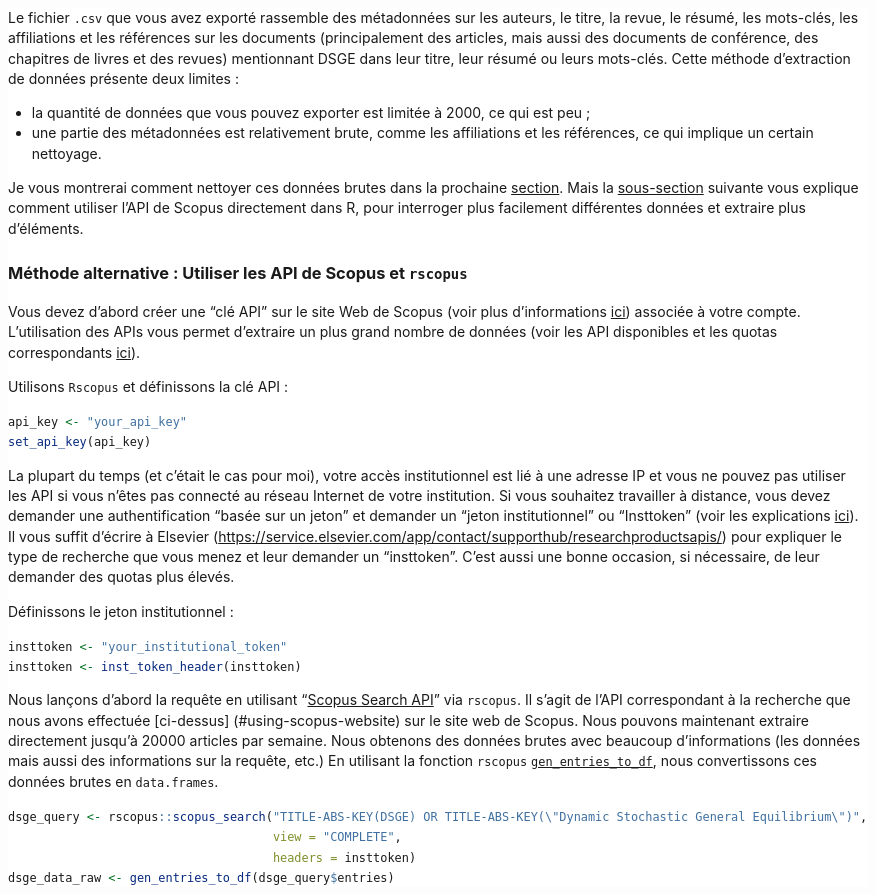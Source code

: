 </div>

Le fichier `.csv` que vous avez exporté rassemble des métadonnées sur les auteurs, le titre, la revue, le résumé, les mots-clés, les affiliations et les références sur les documents (principalement des articles, mais aussi des documents de conférence, des chapitres de livres et des revues) mentionnant DSGE dans leur titre, leur résumé ou leurs mots-clés. Cette méthode d’extraction de données présente deux limites :

- la quantité de données que vous pouvez exporter est limitée à 2000, ce qui est peu ;
- une partie des métadonnées est relativement brute, comme les affiliations et les références, ce qui implique un certain nettoyage.

Je vous montrerai comment nettoyer ces données brutes dans la prochaine [section](#cleaning-scopus-data). Mais la [sous-section](#alternative-method-using-scopus-apis-and-rscopus) suivante vous explique comment utiliser l’API de Scopus directement dans R, pour interroger plus facilement différentes données et extraire plus d’éléments.

### Méthode alternative : Utiliser les API de Scopus et `rscopus`

Vous devez d’abord créer une “clé API” sur le site Web de Scopus (voir plus d’informations [ici](https://johnmuschelli.com/rscopus/index.html)) associée à votre compte. L’utilisation des APIs vous permet d’extraire un plus grand nombre de données (voir les API disponibles et les quotas correspondants [ici](https://dev.elsevier.com/api_key_settings.html)).

Utilisons `Rscopus` et définissons la clé API :

``` r
api_key <- "your_api_key"
set_api_key(api_key)
```

La plupart du temps (et c’était le cas pour moi), votre accès institutionnel est lié à une adresse IP et vous ne pouvez pas utiliser les API si vous n’êtes pas connecté au réseau Internet de votre institution. Si vous souhaitez travailler à distance, vous devez demander une authentification “basée sur un jeton” et demander un “jeton institutionnel” ou “Insttoken” (voir les explications [ici](https://dev.elsevier.com/tecdoc_api_authentication.html)). Il vous suffit d’écrire à Elsevier (https://service.elsevier.com/app/contact/supporthub/researchproductsapis/) pour expliquer le type de recherche que vous menez et leur demander un “insttoken”. C’est aussi une bonne occasion, si nécessaire, de leur demander des quotas plus élevés.

Définissons le jeton institutionnel :

``` r
insttoken <- "your_institutional_token"
insttoken <- inst_token_header(insttoken)
```

Nous lançons d’abord la requête en utilisant “[Scopus Search API](https://dev.elsevier.com/documentation/ScopusSearchAPI.wadl)” via `rscopus`. Il s’agit de l’API correspondant à la recherche que nous avons effectuée \[ci-dessus\] (#using-scopus-website) sur le site web de Scopus. Nous pouvons maintenant extraire directement jusqu’à 20000 articles par semaine. Nous obtenons des données brutes avec beaucoup d’informations (les données mais aussi des informations sur la requête, etc.) En utilisant la fonction `rscopus` [`gen_entries_to_df`](https://johnmuschelli.com/rscopus/reference/gen_entries_to_df.html), nous convertissons ces données brutes en `data.frames`.

``` r
dsge_query <- rscopus::scopus_search("TITLE-ABS-KEY(DSGE) OR TITLE-ABS-KEY(\"Dynamic Stochastic General Equilibrium\")", 
                                     view = "COMPLETE",
                                     headers = insttoken)
dsge_data_raw <- gen_entries_to_df(dsge_query$entries)
```


[^1]: Pour des discussions réflexives et historiques sur les modèles DSGE, voir De Vroey ([2016](#ref-devroey2016d), chapitre 20), Vines and Wills ([2018](#ref-vines2018)) et Sergi ([2020](#ref-sergi2020))
[^2]: Normalement, vous ne pourrez pas télécharger toutes les données en une seule extraction car il y a une limite de 2000 éléments, et vous devrez donc le faire en deux étapes. La plus simple consiste à filtrer par année
[^3]: Nous supprimons tous les `data.frames` `citations` qui sont vides (c’est à dire quand un article ne cite rien)
[^4]: J’essaierai de vérifier cela pour un autre tutoriel sur les données bibliométriques, mais j’ai observé que j’ai obtenu moins de citations avec la méthode API qu’avec la méthode du site web de Scopus. Cela signifie peut-être que si Scopus n’a pas été en mesure de donner un identifiant à une référence (peut-être en raison de métadonnées pas suffisamment propres), la citation de cette référence est supprimée des données. Par conséquent, si notre méthode de nettoyage est bonne, nous pourrions être en mesure de conserver plus de citations et donc de conserver des références qui pourraient être exclues dans l’extraction des données des API
[^5]: La plupart des différences sont dues aux initiales des auteurs : certaines références n’en ont qu’une seule alors que d’autres ont deux initiales pour certains auteurs
[^6]: Au cas où vous voudriez en savoir plus sur les différentes commandes d’anystyle, consultez la \[documentation API\] (https://rubydoc.info/gems/anystyle)
[^7]: Comme je trouve qu’anystyle est un outil très intéressant, j’essaierai de travailler sur ce problème dans les mois à venir et de trouver une solution. Une façon simple de le faire serait peut-être d’enregistrer un `.txt` par article cité et de lancer anystyle pour tous les `.txt`. Nous aurons autant de `.bib` que d’articles et nous n’aurons plus qu’à lier les `data.frames` qui en résulteront